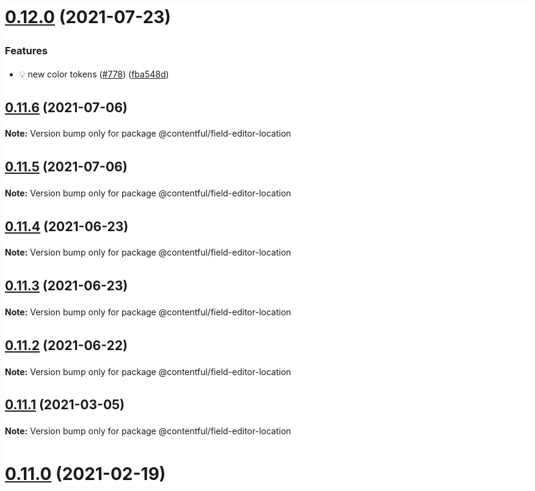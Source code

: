 # [0.12.0](https://github.com/contentful/field-editors/compare/@contentful/field-editor-location@0.11.6...@contentful/field-editor-location@0.12.0) (2021-07-23)

### Features

- 💡 new color tokens ([#778](https://github.com/contentful/field-editors/issues/778)) ([fba548d](https://github.com/contentful/field-editors/commit/fba548de32305016df7f2685634eefb14294828f))

## [0.11.6](https://github.com/contentful/field-editors/compare/@contentful/field-editor-location@0.11.3...@contentful/field-editor-location@0.11.6) (2021-07-06)

**Note:** Version bump only for package @contentful/field-editor-location

## [0.11.5](https://github.com/contentful/field-editors/compare/@contentful/field-editor-location@0.11.3...@contentful/field-editor-location@0.11.5) (2021-07-06)

**Note:** Version bump only for package @contentful/field-editor-location

## [0.11.4](https://github.com/contentful/field-editors/compare/@contentful/field-editor-location@0.11.3...@contentful/field-editor-location@0.11.4) (2021-06-23)

**Note:** Version bump only for package @contentful/field-editor-location

## [0.11.3](https://github.com/contentful/field-editors/compare/@contentful/field-editor-location@0.11.2...@contentful/field-editor-location@0.11.3) (2021-06-23)

**Note:** Version bump only for package @contentful/field-editor-location

## [0.11.2](https://github.com/contentful/field-editors/compare/@contentful/field-editor-location@0.11.1...@contentful/field-editor-location@0.11.2) (2021-06-22)

**Note:** Version bump only for package @contentful/field-editor-location

## [0.11.1](https://github.com/contentful/field-editors/compare/@contentful/field-editor-location@0.11.0...@contentful/field-editor-location@0.11.1) (2021-03-05)

**Note:** Version bump only for package @contentful/field-editor-location

# [0.11.0](https://github.com/contentful/field-editors/compare/@contentful/field-editor-location@0.10.3...@contentful/field-editor-location@0.11.0) (2021-02-19)
